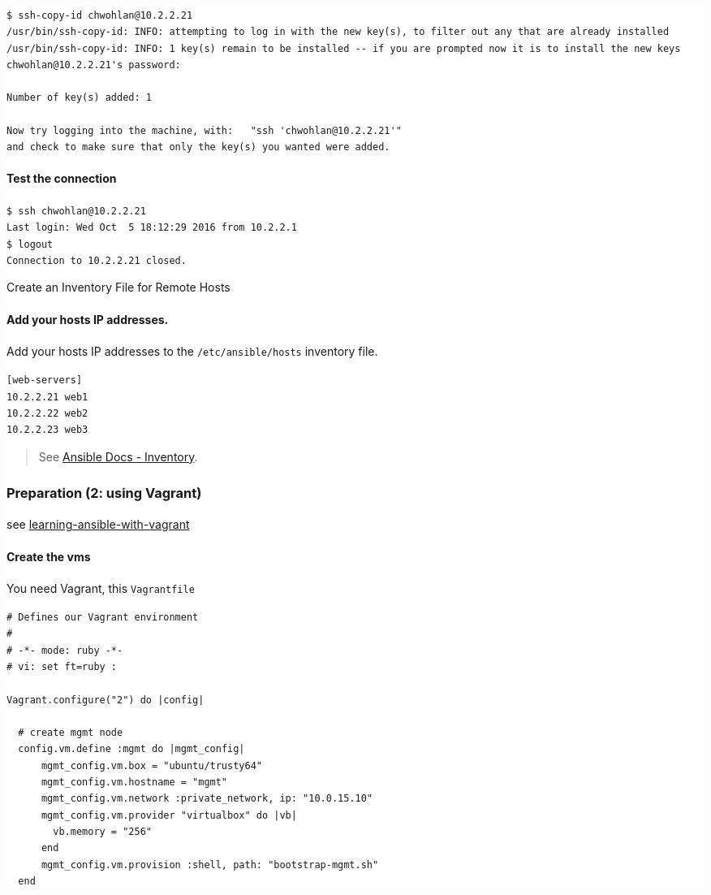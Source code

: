     $ ssh-copy-id chwohlan@10.2.2.21
    /usr/bin/ssh-copy-id: INFO: attempting to log in with the new key(s), to filter out any that are already installed
    /usr/bin/ssh-copy-id: INFO: 1 key(s) remain to be installed -- if you are prompted now it is to install the new keys
    chwohlan@10.2.2.21's password:

    Number of key(s) added: 1

    Now try logging into the machine, with:   "ssh 'chwohlan@10.2.2.21'"
    and check to make sure that only the key(s) you wanted were added.

#### Test the connection

    $ ssh chwohlan@10.2.2.21
    Last login: Wed Oct  5 18:12:29 2016 from 10.2.2.1
    $ logout
    Connection to 10.2.2.21 closed.

Create an Inventory File for Remote Hosts

#### Add your hosts IP addresses.

Add your hosts IP addresses to the `/etc/ansible/hosts` inventory file.

    [web-servers]
    10.2.2.21 web1
    10.2.2.22 web2
    10.2.2.23 web3

> See [Ansible Docs - Inventory](http://docs.ansible.com/ansible/intro_inventory.html).
   
### Preparation (2: using Vagrant)

see [learning-ansible-with-vagrant](https://sysadmincasts.com/episodes/45-learning-ansible-with-vagrant-part-2-4)

#### Create the vms

You need Vagrant, this `Vagrantfile`

    # Defines our Vagrant environment
    #
    # -*- mode: ruby -*-
    # vi: set ft=ruby :

    Vagrant.configure("2") do |config|

      # create mgmt node
      config.vm.define :mgmt do |mgmt_config|
          mgmt_config.vm.box = "ubuntu/trusty64"
          mgmt_config.vm.hostname = "mgmt"
          mgmt_config.vm.network :private_network, ip: "10.0.15.10"
          mgmt_config.vm.provider "virtualbox" do |vb|
            vb.memory = "256"
          end
          mgmt_config.vm.provision :shell, path: "bootstrap-mgmt.sh"
      end
